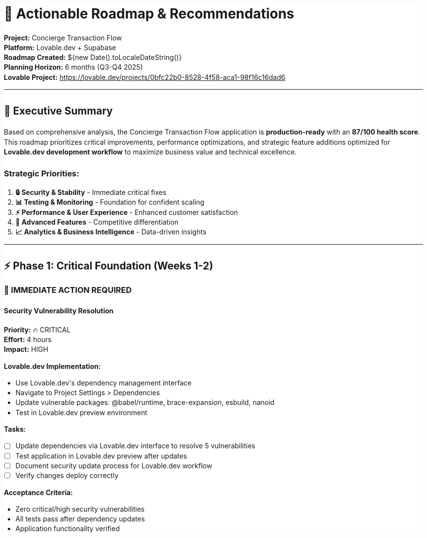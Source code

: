 # 🚀 Actionable Roadmap & Recommendations

**Project:** Concierge Transaction Flow  
**Platform:** Lovable.dev + Supabase  
**Roadmap Created:** ${new Date().toLocaleDateString()}  
**Planning Horizon:** 6 months (Q3-Q4 2025)  
**Lovable Project:** https://lovable.dev/projects/0bfc22b0-8528-4f58-aca1-98f16c16dad6

---

## 🎯 Executive Summary

Based on comprehensive analysis, the Concierge Transaction Flow application is **production-ready** with an **87/100 health score**. This roadmap prioritizes critical improvements, performance optimizations, and strategic feature additions optimized for **Lovable.dev development workflow** to maximize business value and technical excellence.

### Strategic Priorities:
1. **🔒 Security & Stability** - Immediate critical fixes
2. **📊 Testing & Monitoring** - Foundation for confident scaling
3. **⚡ Performance & User Experience** - Enhanced customer satisfaction
4. **🚀 Advanced Features** - Competitive differentiation
5. **📈 Analytics & Business Intelligence** - Data-driven insights

---

## ⚡ Phase 1: Critical Foundation (Weeks 1-2)

### 🔴 IMMEDIATE ACTION REQUIRED

#### Security Vulnerability Resolution
**Priority:** 🔥 CRITICAL  
**Effort:** 4 hours  
**Impact:** HIGH

**Lovable.dev Implementation:**
- Use Lovable.dev's dependency management interface
- Navigate to Project Settings > Dependencies
- Update vulnerable packages: @babel/runtime, brace-expansion, esbuild, nanoid
- Test in Lovable.dev preview environment

**Tasks:**
- [ ] Update dependencies via Lovable.dev interface to resolve 5 vulnerabilities
- [ ] Test application in Lovable.dev preview after updates
- [ ] Document security update process for Lovable.dev workflow
- [ ] Verify changes deploy correctly

**Acceptance Criteria:**
- Zero critical/high security vulnerabilities
- All tests pass after dependency updates
- Application functionality verified
